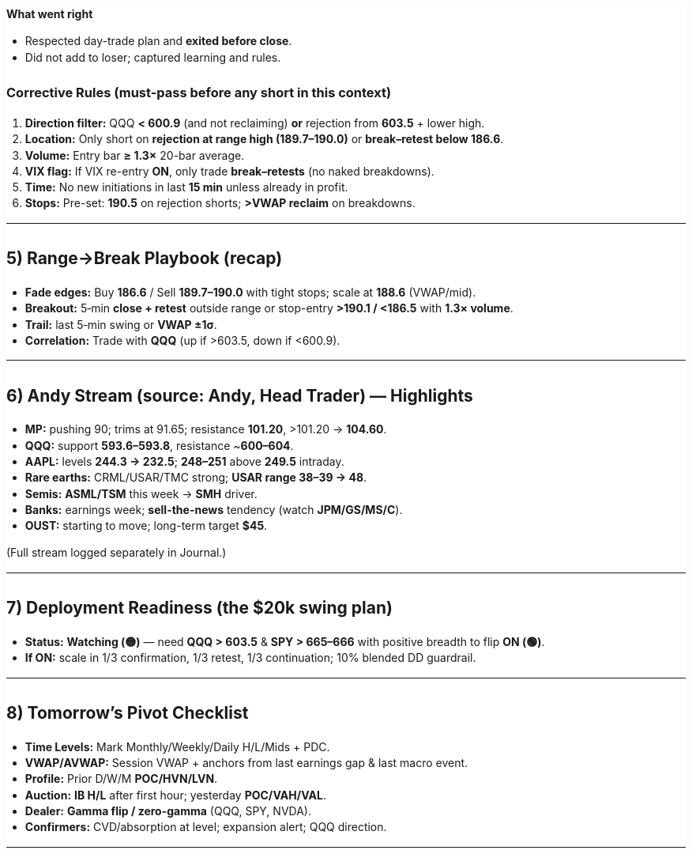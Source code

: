 **What went right**
- Respected day-trade plan and **exited before close**.
- Did not add to loser; captured learning and rules.

### Corrective Rules (must-pass before any short in this context)
1. **Direction filter:** QQQ **< 600.9** (and not reclaiming) **or** rejection from **603.5** + lower high.
2. **Location:** Only short on **rejection at range high (189.7–190.0)** or **break–retest below 186.6**.
3. **Volume:** Entry bar **≥ 1.3×** 20-bar average.
4. **VIX flag:** If VIX re-entry **ON**, only trade **break–retests** (no naked breakdowns).
5. **Time:** No new initiations in last **15 min** unless already in profit.
6. **Stops:** Pre-set: **190.5** on rejection shorts; **>VWAP reclaim** on breakdowns.

---

## 5) Range→Break Playbook (recap)
- **Fade edges:** Buy **186.6** / Sell **189.7–190.0** with tight stops; scale at **188.6** (VWAP/mid).
- **Breakout:** 5‑min **close + retest** outside range or stop-entry **>190.1 / <186.5** with **1.3× volume**.
- **Trail:** last 5‑min swing or **VWAP ±1σ**.
- **Correlation:** Trade with **QQQ** (up if >603.5, down if <600.9).

---

## 6) Andy Stream (source: Andy, Head Trader) — Highlights
- **MP:** pushing 90; trims at 91.65; resistance **101.20**, >101.20 → **104.60**.
- **QQQ:** support **593.6–593.8**, resistance ~**600–604**.
- **AAPL:** levels **244.3 → 232.5**; **248–251** above **249.5** intraday.
- **Rare earths:** CRML/USAR/TMC strong; **USAR range 38–39 → 48**.
- **Semis:** **ASML/TSM** this week → **SMH** driver.
- **Banks:** earnings week; **sell-the-news** tendency (watch **JPM/GS/MS/C**).
- **OUST:** starting to move; long-term target **$45**.

(Full stream logged separately in Journal.)

---

## 7) Deployment Readiness (the $20k swing plan)
- **Status:** **Watching (🟡)** — need **QQQ > 603.5** & **SPY > 665–666** with positive breadth to flip **ON (🟢)**.
- **If ON:** scale in 1/3 confirmation, 1/3 retest, 1/3 continuation; 10% blended DD guardrail.

---

## 8) Tomorrow’s Pivot Checklist
- **Time Levels:** Mark Monthly/Weekly/Daily H/L/Mids + PDC.
- **VWAP/AVWAP:** Session VWAP + anchors from last earnings gap & last macro event.
- **Profile:** Prior D/W/M **POC/HVN/LVN**.
- **Auction:** **IB H/L** after first hour; yesterday **POC/VAH/VAL**.
- **Dealer:** **Gamma flip / zero-gamma** (QQQ, SPY, NVDA).
- **Confirmers:** CVD/absorption at level; expansion alert; QQQ direction.

---